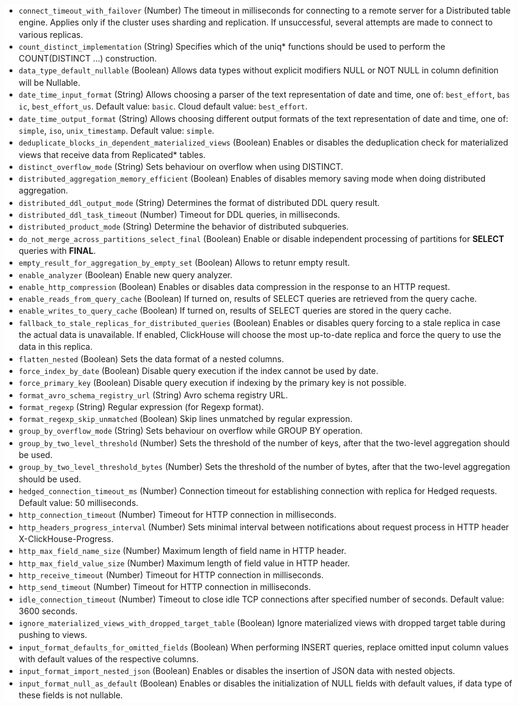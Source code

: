 - `connect_timeout_with_failover` (Number) The timeout in milliseconds for connecting to a remote server for a Distributed table engine.  Applies only if the cluster uses sharding and replication. If unsuccessful, several attempts are made to connect to various replicas.
- `count_distinct_implementation` (String) Specifies which of the uniq* functions should be used to perform the COUNT(DISTINCT …) construction.
- `data_type_default_nullable` (Boolean) Allows data types without explicit modifiers NULL or NOT NULL in column definition will be Nullable.
- `date_time_input_format` (String) Allows choosing a parser of the text representation of date and time, one of: `best_effort`, `basic`, `best_effort_us`. Default value: `basic`. Cloud default value: `best_effort`.
- `date_time_output_format` (String) Allows choosing different output formats of the text representation of date and time, one of: `simple`, `iso`, `unix_timestamp`. Default value: `simple`.
- `deduplicate_blocks_in_dependent_materialized_views` (Boolean) Enables or disables the deduplication check for materialized views that receive data from Replicated* tables.
- `distinct_overflow_mode` (String) Sets behaviour on overflow when using DISTINCT.
- `distributed_aggregation_memory_efficient` (Boolean) Enables of disables memory saving mode when doing distributed aggregation.
- `distributed_ddl_output_mode` (String) Determines the format of distributed DDL query result.
- `distributed_ddl_task_timeout` (Number) Timeout for DDL queries, in milliseconds.
- `distributed_product_mode` (String) Determine the behavior of distributed subqueries.
- `do_not_merge_across_partitions_select_final` (Boolean) Enable or disable independent processing of partitions for **SELECT** queries with **FINAL**.
- `empty_result_for_aggregation_by_empty_set` (Boolean) Allows to retunr empty result.
- `enable_analyzer` (Boolean) Enable new query analyzer.
- `enable_http_compression` (Boolean) Enables or disables data compression in the response to an HTTP request.
- `enable_reads_from_query_cache` (Boolean) If turned on, results of SELECT queries are retrieved from the query cache.
- `enable_writes_to_query_cache` (Boolean) If turned on, results of SELECT queries are stored in the query cache.
- `fallback_to_stale_replicas_for_distributed_queries` (Boolean) Enables or disables query forcing to a stale replica in case the actual data is unavailable. If enabled, ClickHouse will choose the most up-to-date replica and force the query to use the data in this replica.
- `flatten_nested` (Boolean) Sets the data format of a nested columns.
- `force_index_by_date` (Boolean) Disable query execution if the index cannot be used by date.
- `force_primary_key` (Boolean) Disable query execution if indexing by the primary key is not possible.
- `format_avro_schema_registry_url` (String) Avro schema registry URL.
- `format_regexp` (String) Regular expression (for Regexp format).
- `format_regexp_skip_unmatched` (Boolean) Skip lines unmatched by regular expression.
- `group_by_overflow_mode` (String) Sets behaviour on overflow while GROUP BY operation.
- `group_by_two_level_threshold` (Number) Sets the threshold of the number of keys, after that the two-level aggregation should be used.
- `group_by_two_level_threshold_bytes` (Number) Sets the threshold of the number of bytes, after that the two-level aggregation should be used.
- `hedged_connection_timeout_ms` (Number) Connection timeout for establishing connection with replica for Hedged requests. Default value: 50 milliseconds.
- `http_connection_timeout` (Number) Timeout for HTTP connection in milliseconds.
- `http_headers_progress_interval` (Number) Sets minimal interval between notifications about request process in HTTP header X-ClickHouse-Progress.
- `http_max_field_name_size` (Number) Maximum length of field name in HTTP header.
- `http_max_field_value_size` (Number) Maximum length of field value in HTTP header.
- `http_receive_timeout` (Number) Timeout for HTTP connection in milliseconds.
- `http_send_timeout` (Number) Timeout for HTTP connection in milliseconds.
- `idle_connection_timeout` (Number) Timeout to close idle TCP connections after specified number of seconds. Default value: 3600 seconds.
- `ignore_materialized_views_with_dropped_target_table` (Boolean) Ignore materialized views with dropped target table during pushing to views.
- `input_format_defaults_for_omitted_fields` (Boolean) When performing INSERT queries, replace omitted input column values with default values of the respective columns.
- `input_format_import_nested_json` (Boolean) Enables or disables the insertion of JSON data with nested objects.
- `input_format_null_as_default` (Boolean) Enables or disables the initialization of NULL fields with default values, if data type of these fields is not nullable.